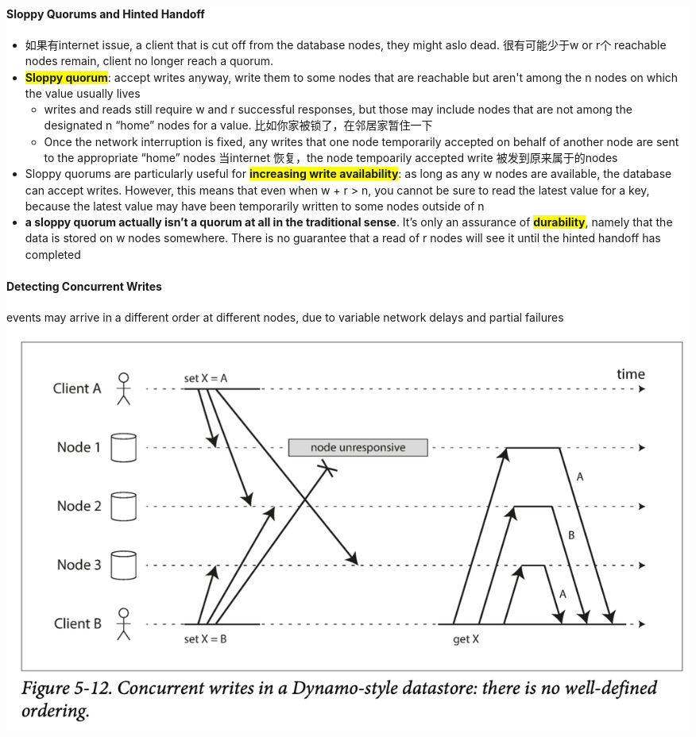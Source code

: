 #### Sloppy Quorums and Hinted Handoff

- 如果有internet issue, a client that is cut off from the database nodes, they might aslo dead. 很有可能少于w or r个 reachable nodes remain, client no longer reach a quorum. 
- <span style="background-color:#FFFF00">**Sloppy quorum**</span>: accept writes anyway, write them to some nodes that are reachable but aren't among the n nodes on which the value usually lives
  - writes and reads still require w and r successful responses, but those may include nodes that are not among the designated n “home” nodes for a value. 比如你家被锁了，在邻居家暂住一下
  - Once the network interruption is fixed, any writes that one node temporarily accepted on behalf of another node are sent to the appropriate “home” nodes 当internet 恢复，the node tempoarily accepted write 被发到原来属于的nodes
- Sloppy quorums are particularly useful for <span style="background-color:#FFFF00">**increasing write availability**</span>: as long as any w nodes are available, the database can accept writes. However, this means that even when w + r > n, you cannot be sure to read the latest value for a key, because the latest value may have been temporarily written to some nodes outside of n
- **a sloppy quorum actually isn’t a quorum at all in the traditional sense**. It’s only an assurance of <span style="background-color:#FFFF00">**durability**</span>, namely that the data is stored on w nodes somewhere. There is no guarantee that a read of r nodes will see it until the hinted handoff has completed


#### Detecting Concurrent Writes

events may arrive in a different order at different nodes, due to variable network delays and partial failures

![](/img/post/ddia/5-12.png)
